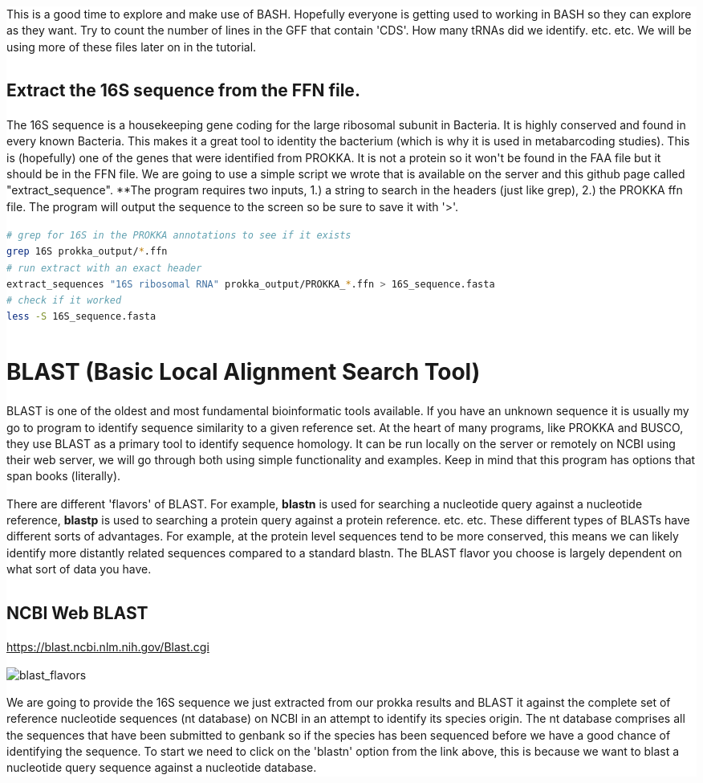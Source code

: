 This is a good time to explore and make use of BASH. Hopefully everyone is getting used to working in BASH so they can explore as they want. Try to count the number of lines in the GFF that contain 'CDS'. How many tRNAs did we identify. etc. etc. We will be using more of these files later on in the tutorial.


## Extract the 16S sequence from the FFN file.

The 16S sequence is a housekeeping gene coding for the large ribosomal subunit in Bacteria. It is highly conserved and found in every known Bacteria. This makes it a great tool to identity the bacterium (which is why it is used in metabarcoding studies). This is (hopefully) one of the genes that were identified from PROKKA. It is not a protein so it won't be found in the FAA file but it should be in the FFN file. We are going to use a simple script we wrote that is available on the server and this github page called "extract_sequence". **The program requires two inputs, 1.) a string to search in the headers (just like grep), 2.) the PROKKA ffn file. The program will output the sequence to the screen so be sure to save it with '>'. 

```bash
# grep for 16S in the PROKKA annotations to see if it exists
grep 16S prokka_output/*.ffn
# run extract with an exact header
extract_sequences "16S ribosomal RNA" prokka_output/PROKKA_*.ffn > 16S_sequence.fasta
# check if it worked
less -S 16S_sequence.fasta
```

# BLAST (Basic Local Alignment Search Tool)

BLAST is one of the oldest and most fundamental bioinformatic tools available. If you have an unknown sequence it is usually my go to program to identify sequence similarity to a given reference set. At the heart of many programs, like PROKKA and BUSCO, they use BLAST as a primary tool to identify sequence homology. It can be run locally on the server or remotely on NCBI using their web server, we will go through both using simple functionality and examples. Keep in mind that this program has options that span books (literally). 

There are different 'flavors' of BLAST. For example, **blastn** is used for searching a nucleotide query against a nucleotide reference, **blastp** is used to searching a protein query against a protein reference. etc. etc. These different types of BLASTs have different sorts of advantages. For example, at the protein level sequences tend to be more conserved, this means we can likely identify more distantly related sequences compared to a standard blastn. The BLAST flavor you choose is largely dependent on what sort of data you have.



## NCBI Web BLAST

https://blast.ncbi.nlm.nih.gov/Blast.cgi

![blast_flavors](https://user-images.githubusercontent.com/18738632/42249024-d5b4a2be-7ef6-11e8-954b-e3b697876f83.png)

We are going to provide the 16S sequence we just extracted from our prokka results and BLAST it against the complete set of reference nucleotide sequences (nt database) on NCBI in an attempt to identify its species origin. The nt database comprises all the sequences that have been submitted to genbank so if the species has been sequenced before we have a good chance of identifying the sequence. To start we need to click on the 'blastn' option from the link above, this is because we want to blast a nucleotide query sequence against a nucleotide database.
